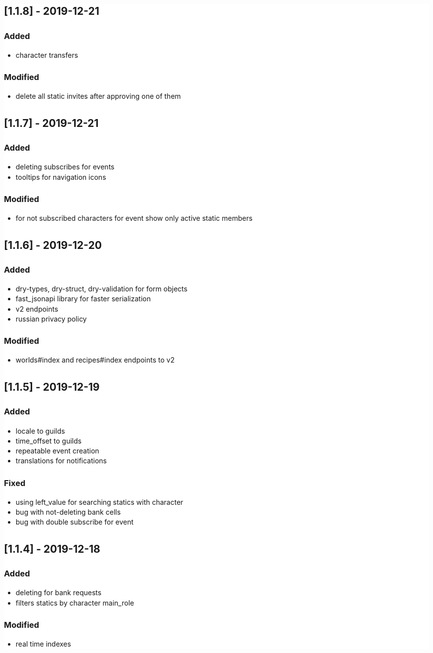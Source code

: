## [1.1.8] - 2019-12-21
### Added
- character transfers

### Modified
- delete all static invites after approving one of them

## [1.1.7] - 2019-12-21
### Added
- deleting subscribes for events
- tooltips for navigation icons

### Modified
- for not subscribed characters for event show only active static members

## [1.1.6] - 2019-12-20
### Added
- dry-types, dry-struct, dry-validation for form objects
- fast_jsonapi library for faster serialization
- v2 endpoints
- russian privacy policy

### Modified
- worlds#index and recipes#index endpoints to v2

## [1.1.5] - 2019-12-19
### Added
- locale to guilds
- time_offset to guilds
- repeatable event creation
- translations for notifications

### Fixed
- using left_value for searching statics with character
- bug with not-deleting bank cells
- bug with double subscribe for event

## [1.1.4] - 2019-12-18
### Added
- deleting for bank requests
- filters statics by character main_role

### Modified
- real time indexes
